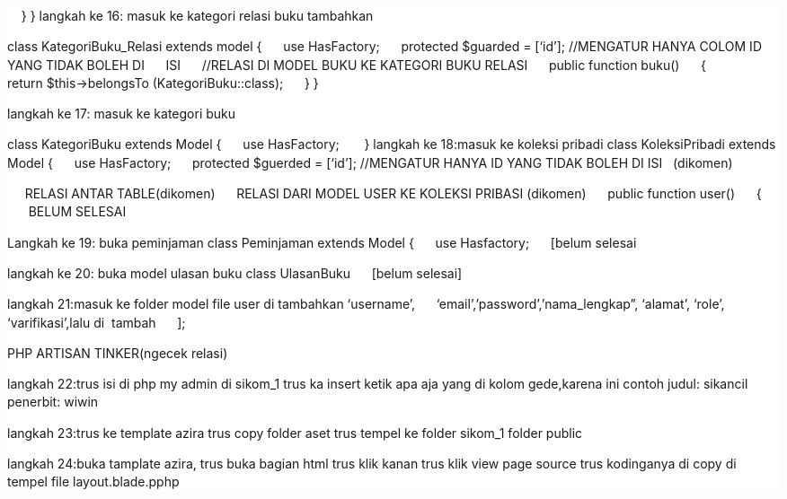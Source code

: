     }
}
langkah ke 16: masuk ke kategori relasi buku tambahkan

class KategoriBuku_Relasi extends model
{
     use HasFactory;
     protected $guarded = [‘id’]; //MENGATUR HANYA COLOM ID YANG TIDAK BOLEH DI      ISI
     //RELASI DI MODEL BUKU KE KATEGORI BUKU RELASI
     public function buku()
     {
          return $this->belongsTo (KategoriBuku::class);
     }
}

langkah ke 17: masuk ke kategori buku

class KategoriBuku extends Model
{
     use HasFactory;
      
}
langkah ke 18:masuk ke koleksi pribadi 
class KoleksiPribadi extends Model
{
     use HasFactory;
     protected $guerded = [‘id’]; //MENGATUR HANYA ID YANG TIDAK BOLEH DI ISI   (dikomen)

     RELASI ANTAR TABLE(dikomen)
     RELASI DARI MODEL USER KE KOLEKSI PRIBASI (dikomen)
     public function user()
     {
          BELUM SELESAI

Langkah ke 19: buka peminjaman
class Peminjaman extends Model
{
     use Hasfactory;
     [belum selesai

langkah ke 20: buka model ulasan buku
class UlasanBuku
     [belum selesai]

langkah 21:masuk ke folder model file user di tambahkan ‘username’,
     ‘email’,’password’,’nama_lengkap”, ‘alamat’, ‘role’, ‘varifikasi’,lalu di  tambah
     ];

PHP ARTISAN TINKER(ngecek relasi)

langkah 22:trus isi di php my admin di sikom_1 trus ka insert ketik apa aja yang di kolom gede,karena ini contoh judul: sikancil penerbit: wiwin

langkah 23:trus ke template azira trus copy folder aset trus tempel ke folder sikom_1 folder public

langkah 24:buka tamplate azira, trus buka bagian html trus klik kanan trus klik view page source trus kodinganya di copy di tempel file layout.blade.pphp
